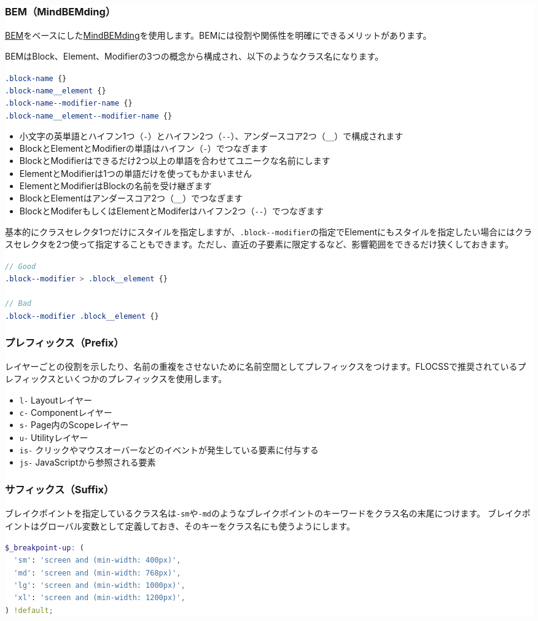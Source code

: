 ### BEM（MindBEMding）
[BEM](https://github.com/juno/bem-methodology-ja/blob/master/definitions.md)をベースにした[MindBEMding](http://csswizardry.com/2013/01/mindbemding-getting-your-head-round-bem-syntax/)を使用します。BEMには役割や関係性を明確にできるメリットがあります。

BEMはBlock、Element、Modifierの3つの概念から構成され、以下のようなクラス名になります。

```scss
.block-name {}
.block-name__element {}
.block-name--modifier-name {}
.block-name__element--modifier-name {}
```

* 小文字の英単語とハイフン1つ（`-`）とハイフン2つ（`--`）、アンダースコア2つ（`__`）で構成されます
* BlockとElementとModifierの単語はハイフン（`-`）でつなぎます
* BlockとModifierはできるだけ2つ以上の単語を合わせてユニークな名前にします
* ElementとModifierは1つの単語だけを使ってもかまいません
* ElementとModifierはBlockの名前を受け継ぎます
* BlockとElementはアンダースコア2つ（`__`）でつなぎます
* BlockとModiferもしくはElementとModiferはハイフン2つ（`--`）でつなぎます

基本的にクラスセレクタ1つだけにスタイルを指定しますが、`.block--modifier`の指定でElementにもスタイルを指定したい場合にはクラスセレクタを2つ使って指定することもできます。ただし、直近の子要素に限定するなど、影響範囲をできるだけ狭くしておきます。

```scss
// Good
.block--modifier > .block__element {}

// Bad
.block--modifier .block__element {}
```

### プレフィックス（Prefix）
レイヤーごとの役割を示したり、名前の重複をさせないために名前空間としてプレフィックスをつけます。FLOCSSで推奨されているプレフィックスといくつかのプレフィックスを使用します。

- `l-` Layoutレイヤー
- `c-` Componentレイヤー
- `s-` Page内のScopeレイヤー
- `u-` Utilityレイヤー
- `is-` クリックやマウスオーバーなどのイベントが発生している要素に付与する
- `js-` JavaScriptから参照される要素

### サフィックス（Suffix）
ブレイクポイントを指定しているクラス名は`-sm`や`-md`のようなブレイクポイントのキーワードをクラス名の末尾につけます。
ブレイクポイントはグローバル変数として定義しておき、そのキーをクラス名にも使うようにします。

```scss
$_breakpoint-up: (
  'sm': 'screen and (min-width: 400px)',
  'md': 'screen and (min-width: 768px)',
  'lg': 'screen and (min-width: 1000px)',
  'xl': 'screen and (min-width: 1200px)',
) !default;
```
